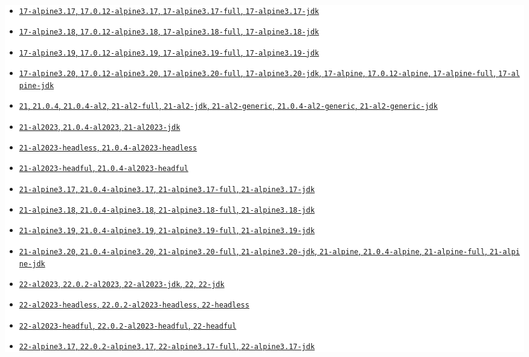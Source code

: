 -	[`17-alpine3.17`, `17.0.12-alpine3.17`, `17-alpine3.17-full`, `17-alpine3.17-jdk`](https://github.com/corretto/corretto-docker/blob/7973d342bbc1aeead4e4edc37cd966f5874e5f22/17/jdk/alpine/3.17/Dockerfile)

-	[`17-alpine3.18`, `17.0.12-alpine3.18`, `17-alpine3.18-full`, `17-alpine3.18-jdk`](https://github.com/corretto/corretto-docker/blob/7973d342bbc1aeead4e4edc37cd966f5874e5f22/17/jdk/alpine/3.18/Dockerfile)

-	[`17-alpine3.19`, `17.0.12-alpine3.19`, `17-alpine3.19-full`, `17-alpine3.19-jdk`](https://github.com/corretto/corretto-docker/blob/7973d342bbc1aeead4e4edc37cd966f5874e5f22/17/jdk/alpine/3.19/Dockerfile)

-	[`17-alpine3.20`, `17.0.12-alpine3.20`, `17-alpine3.20-full`, `17-alpine3.20-jdk`, `17-alpine`, `17.0.12-alpine`, `17-alpine-full`, `17-alpine-jdk`](https://github.com/corretto/corretto-docker/blob/7973d342bbc1aeead4e4edc37cd966f5874e5f22/17/jdk/alpine/3.20/Dockerfile)

-	[`21`, `21.0.4`, `21.0.4-al2`, `21-al2-full`, `21-al2-jdk`, `21-al2-generic`, `21.0.4-al2-generic`, `21-al2-generic-jdk`](https://github.com/corretto/corretto-docker/blob/7973d342bbc1aeead4e4edc37cd966f5874e5f22/21/jdk/al2-generic/Dockerfile)

-	[`21-al2023`, `21.0.4-al2023`, `21-al2023-jdk`](https://github.com/corretto/corretto-docker/blob/7973d342bbc1aeead4e4edc37cd966f5874e5f22/21/jdk/al2023/Dockerfile)

-	[`21-al2023-headless`, `21.0.4-al2023-headless`](https://github.com/corretto/corretto-docker/blob/7973d342bbc1aeead4e4edc37cd966f5874e5f22/21/headless/al2023/Dockerfile)

-	[`21-al2023-headful`, `21.0.4-al2023-headful`](https://github.com/corretto/corretto-docker/blob/7973d342bbc1aeead4e4edc37cd966f5874e5f22/21/headful/al2023/Dockerfile)

-	[`21-alpine3.17`, `21.0.4-alpine3.17`, `21-alpine3.17-full`, `21-alpine3.17-jdk`](https://github.com/corretto/corretto-docker/blob/7973d342bbc1aeead4e4edc37cd966f5874e5f22/21/jdk/alpine/3.17/Dockerfile)

-	[`21-alpine3.18`, `21.0.4-alpine3.18`, `21-alpine3.18-full`, `21-alpine3.18-jdk`](https://github.com/corretto/corretto-docker/blob/7973d342bbc1aeead4e4edc37cd966f5874e5f22/21/jdk/alpine/3.18/Dockerfile)

-	[`21-alpine3.19`, `21.0.4-alpine3.19`, `21-alpine3.19-full`, `21-alpine3.19-jdk`](https://github.com/corretto/corretto-docker/blob/7973d342bbc1aeead4e4edc37cd966f5874e5f22/21/jdk/alpine/3.19/Dockerfile)

-	[`21-alpine3.20`, `21.0.4-alpine3.20`, `21-alpine3.20-full`, `21-alpine3.20-jdk`, `21-alpine`, `21.0.4-alpine`, `21-alpine-full`, `21-alpine-jdk`](https://github.com/corretto/corretto-docker/blob/7973d342bbc1aeead4e4edc37cd966f5874e5f22/21/jdk/alpine/3.20/Dockerfile)

-	[`22-al2023`, `22.0.2-al2023`, `22-al2023-jdk`, `22`, `22-jdk`](https://github.com/corretto/corretto-docker/blob/7973d342bbc1aeead4e4edc37cd966f5874e5f22/22/jdk/al2023/Dockerfile)

-	[`22-al2023-headless`, `22.0.2-al2023-headless`, `22-headless`](https://github.com/corretto/corretto-docker/blob/7973d342bbc1aeead4e4edc37cd966f5874e5f22/22/headless/al2023/Dockerfile)

-	[`22-al2023-headful`, `22.0.2-al2023-headful`, `22-headful`](https://github.com/corretto/corretto-docker/blob/7973d342bbc1aeead4e4edc37cd966f5874e5f22/22/headful/al2023/Dockerfile)

-	[`22-alpine3.17`, `22.0.2-alpine3.17`, `22-alpine3.17-full`, `22-alpine3.17-jdk`](https://github.com/corretto/corretto-docker/blob/7973d342bbc1aeead4e4edc37cd966f5874e5f22/22/jdk/alpine/3.17/Dockerfile)

